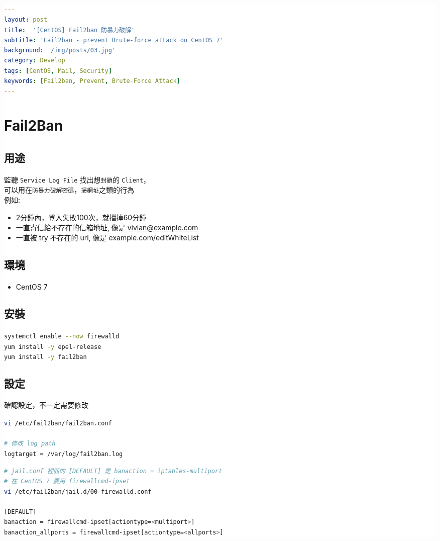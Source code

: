 ```yaml
---
layout: post
title:  '[CentOS] Fail2ban 防暴力破解'
subtitle: 'Fail2ban - prevent Brute-force attack on CentOS 7'
background: '/img/posts/03.jpg'
category: Develop
tags: [CentOS, Mail, Security]
keywords: [Fail2ban, Prevent, Brute-Force Attack]
---
```


# Fail2Ban

## 用途
監聽 `Service Log File` 找出想`封鎖`的 `Client`，  
可以用在`防暴力破解密碼`，`掃網址`之類的行為  
例如:
- 2分鐘內，登入失敗100次，就擋掉60分鐘
- 一直寄信給不存在的信箱地址, 像是 vivian@example.com
- 一直被 try 不存在的 uri, 像是 example.com/editWhiteList

## 環境
- CentOS 7

## 安裝
```bash
systemctl enable --now firewalld
yum install -y epel-release
yum install -y fail2ban
```

## 設定
確認設定，不一定需要修改
```bash
vi /etc/fail2ban/fail2ban.conf

# 修改 log path
logtarget = /var/log/fail2ban.log
```
```bash
# jail.conf 裡面的 [DEFAULT] 是 banaction = iptables-multiport
# 在 CentOS 7 要用 firewallcmd-ipset
vi /etc/fail2ban/jail.d/00-firewalld.conf

[DEFAULT]
banaction = firewallcmd-ipset[actiontype=<multiport>]
banaction_allports = firewallcmd-ipset[actiontype=<allports>]
```
